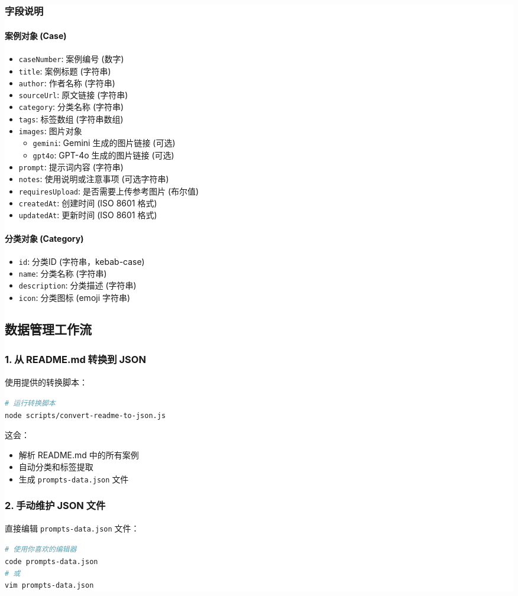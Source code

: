 ### 字段说明

#### 案例对象 (Case)

- `caseNumber`: 案例编号 (数字)
- `title`: 案例标题 (字符串)
- `author`: 作者名称 (字符串)
- `sourceUrl`: 原文链接 (字符串)
- `category`: 分类名称 (字符串)
- `tags`: 标签数组 (字符串数组)
- `images`: 图片对象
    - `gemini`: Gemini 生成的图片链接 (可选)
    - `gpt4o`: GPT-4o 生成的图片链接 (可选)
- `prompt`: 提示词内容 (字符串)
- `notes`: 使用说明或注意事项 (可选字符串)
- `requiresUpload`: 是否需要上传参考图片 (布尔值)
- `createdAt`: 创建时间 (ISO 8601 格式)
- `updatedAt`: 更新时间 (ISO 8601 格式)

#### 分类对象 (Category)

- `id`: 分类ID (字符串，kebab-case)
- `name`: 分类名称 (字符串)
- `description`: 分类描述 (字符串)
- `icon`: 分类图标 (emoji 字符串)

## 数据管理工作流

### 1. 从 README.md 转换到 JSON

使用提供的转换脚本：

```bash
# 运行转换脚本
node scripts/convert-readme-to-json.js
```

这会：

- 解析 README.md 中的所有案例
- 自动分类和标签提取
- 生成 `prompts-data.json` 文件

### 2. 手动维护 JSON 文件

直接编辑 `prompts-data.json` 文件：

```bash
# 使用你喜欢的编辑器
code prompts-data.json
# 或
vim prompts-data.json
```
